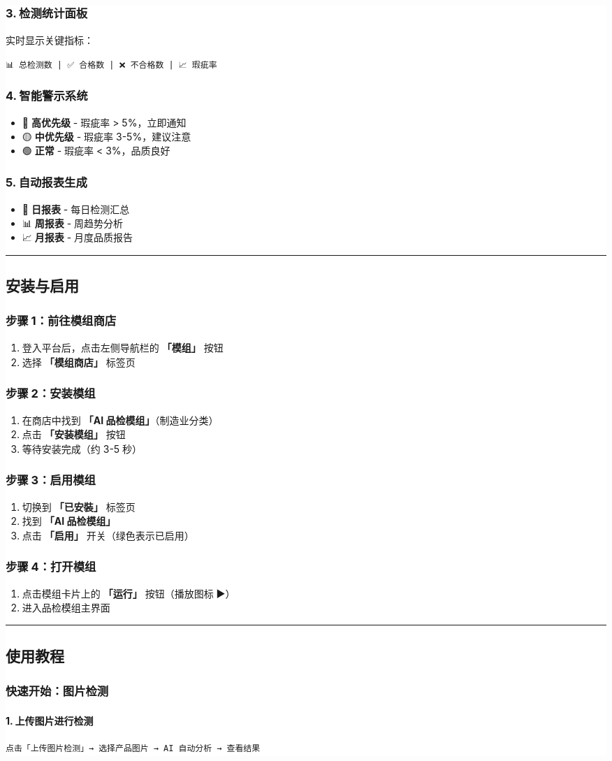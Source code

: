 ### 3. 检测统计面板
实时显示关键指标：
```
📊 总检测数 | ✅ 合格数 | ❌ 不合格数 | 📈 瑕疵率
```

### 4. 智能警示系统
- 🔴 **高优先级** - 瑕疵率 > 5%，立即通知
- 🟡 **中优先级** - 瑕疵率 3-5%，建议注意
- 🟢 **正常** - 瑕疵率 < 3%，品质良好

### 5. 自动报表生成
- 📅 **日报表** - 每日检测汇总
- 📊 **周报表** - 周趋势分析
- 📈 **月报表** - 月度品质报告

---

## 安装与启用

### 步骤 1：前往模组商店
1. 登入平台后，点击左侧导航栏的 **「模组」** 按钮
2. 选择 **「模组商店」** 标签页

### 步骤 2：安装模组
1. 在商店中找到 **「AI 品检模组」**（制造业分类）
2. 点击 **「安装模组」** 按钮
3. 等待安装完成（约 3-5 秒）

### 步骤 3：启用模组
1. 切换到 **「已安裝」** 标签页
2. 找到 **「AI 品检模组」**
3. 点击 **「启用」** 开关（绿色表示已启用）

### 步骤 4：打开模组
1. 点击模组卡片上的 **「运行」** 按钮（播放图标 ▶️）
2. 进入品检模组主界面

---

## 使用教程

### 快速开始：图片检测

#### 1. 上传图片进行检测
```
点击「上传图片检测」→ 选择产品图片 → AI 自动分析 → 查看结果
```
